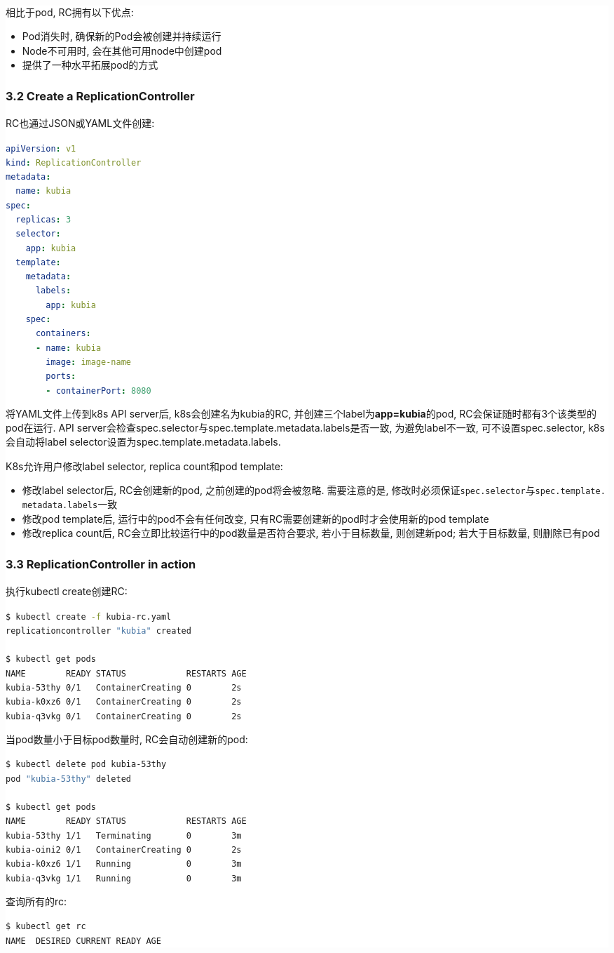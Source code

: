 相比于pod, RC拥有以下优点:
* Pod消失时, 确保新的Pod会被创建并持续运行
* Node不可用时, 会在其他可用node中创建pod
* 提供了一种水平拓展pod的方式

### 3.2 Create a ReplicationController
RC也通过JSON或YAML文件创建:
```yaml
apiVersion: v1
kind: ReplicationController
metadata:
  name: kubia
spec:
  replicas: 3
  selector:
    app: kubia
  template:
    metadata:
      labels:
        app: kubia
    spec:
      containers:
      - name: kubia
        image: image-name
        ports:
        - containerPort: 8080 
```
将YAML文件上传到k8s API server后, k8s会创建名为kubia的RC, 并创建三个label为**app=kubia**的pod, RC会保证随时都有3个该类型的pod在运行. API server会检查spec.selector与spec.template.metadata.labels是否一致, 为避免label不一致, 可不设置spec.selector, k8s会自动将label selector设置为spec.template.metadata.labels.

K8s允许用户修改label selector, replica count和pod template:
* 修改label selector后, RC会创建新的pod, 之前创建的pod将会被忽略. 需要注意的是, 修改时必须保证`spec.selector`与`spec.template.metadata.labels`一致
* 修改pod template后, 运行中的pod不会有任何改变, 只有RC需要创建新的pod时才会使用新的pod template
* 修改replica count后, RC会立即比较运行中的pod数量是否符合要求, 若小于目标数量, 则创建新pod; 若大于目标数量, 则删除已有pod

### 3.3 ReplicationController in action
执行kubectl create创建RC:
```sh
$ kubectl create -f kubia-rc.yaml
replicationcontroller "kubia" created

$ kubectl get pods
NAME        READY STATUS            RESTARTS AGE
kubia-53thy 0/1   ContainerCreating 0        2s
kubia-k0xz6 0/1   ContainerCreating 0        2s
kubia-q3vkg 0/1   ContainerCreating 0        2s
```
当pod数量小于目标pod数量时, RC会自动创建新的pod:
```sh
$ kubectl delete pod kubia-53thy
pod "kubia-53thy" deleted

$ kubectl get pods
NAME        READY STATUS            RESTARTS AGE
kubia-53thy 1/1   Terminating       0        3m
kubia-oini2 0/1   ContainerCreating 0        2s
kubia-k0xz6 1/1   Running           0        3m
kubia-q3vkg 1/1   Running           0        3m
```
查询所有的rc:
```sh
$ kubectl get rc
NAME  DESIRED CURRENT READY AGE
```
